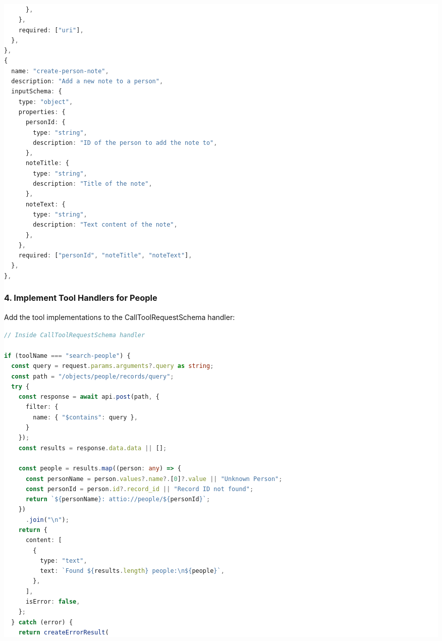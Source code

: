 ```typescript
      },
    },
    required: ["uri"],
  },
},
{
  name: "create-person-note",
  description: "Add a new note to a person",
  inputSchema: {
    type: "object",
    properties: {
      personId: {
        type: "string",
        description: "ID of the person to add the note to",
      },
      noteTitle: {
        type: "string",
        description: "Title of the note",
      },
      noteText: {
        type: "string",
        description: "Text content of the note",
      },
    },
    required: ["personId", "noteTitle", "noteText"],
  },
},
```

### 4. Implement Tool Handlers for People

Add the tool implementations to the CallToolRequestSchema handler:

```typescript
// Inside CallToolRequestSchema handler

if (toolName === "search-people") {
  const query = request.params.arguments?.query as string;
  const path = "/objects/people/records/query";
  try {
    const response = await api.post(path, {
      filter: {
        name: { "$contains": query },
      }
    });
    const results = response.data.data || [];

    const people = results.map((person: any) => {
      const personName = person.values?.name?.[0]?.value || "Unknown Person";
      const personId = person.id?.record_id || "Record ID not found";
      return `${personName}: attio://people/${personId}`;
    })
      .join("\n");
    return {
      content: [
        {
          type: "text",
          text: `Found ${results.length} people:\n${people}`,
        },
      ],
      isError: false,
    };
  } catch (error) {
    return createErrorResult(
```